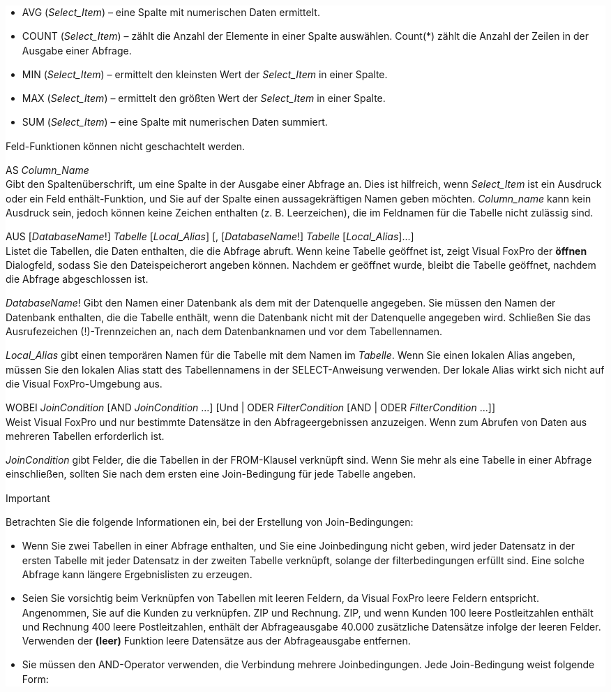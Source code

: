 -   AVG (*Select_Item*) – eine Spalte mit numerischen Daten ermittelt.  
  
-   COUNT (*Select_Item*) – zählt die Anzahl der Elemente in einer Spalte auswählen. Count(*) zählt die Anzahl der Zeilen in der Ausgabe einer Abfrage.  
  
-   MIN (*Select_Item*) – ermittelt den kleinsten Wert der *Select_Item* in einer Spalte.  
  
-   MAX (*Select_Item*) – ermittelt den größten Wert der *Select_Item* in einer Spalte.  
  
-   SUM (*Select_Item*) – eine Spalte mit numerischen Daten summiert.  
  
 Feld-Funktionen können nicht geschachtelt werden.  
  
 AS *Column_Name*  
 Gibt den Spaltenüberschrift, um eine Spalte in der Ausgabe einer Abfrage an. Dies ist hilfreich, wenn *Select_Item* ist ein Ausdruck oder ein Feld enthält-Funktion, und Sie auf der Spalte einen aussagekräftigen Namen geben möchten. *Column_name* kann kein Ausdruck sein, jedoch können keine Zeichen enthalten (z. B. Leerzeichen), die im Feldnamen für die Tabelle nicht zulässig sind.  
  
 AUS [*DatabaseName*!] *Tabelle* [*Local_Alias*] [, [*DatabaseName*!] *Tabelle* [*Local_Alias*]...]  
 Listet die Tabellen, die Daten enthalten, die die Abfrage abruft. Wenn keine Tabelle geöffnet ist, zeigt Visual FoxPro der **öffnen** Dialogfeld, sodass Sie den Dateispeicherort angeben können. Nachdem er geöffnet wurde, bleibt die Tabelle geöffnet, nachdem die Abfrage abgeschlossen ist.  
  
 *DatabaseName*! Gibt den Namen einer Datenbank als dem mit der Datenquelle angegeben. Sie müssen den Namen der Datenbank enthalten, die die Tabelle enthält, wenn die Datenbank nicht mit der Datenquelle angegeben wird. Schließen Sie das Ausrufezeichen (!)-Trennzeichen an, nach dem Datenbanknamen und vor dem Tabellennamen.  
  
 *Local_Alias* gibt einen temporären Namen für die Tabelle mit dem Namen im *Tabelle*. Wenn Sie einen lokalen Alias angeben, müssen Sie den lokalen Alias statt des Tabellennamens in der SELECT-Anweisung verwenden. Der lokale Alias wirkt sich nicht auf die Visual FoxPro-Umgebung aus.  
  
 WOBEI *JoinCondition* [AND *JoinCondition* ...]    [Und &#124; ODER *FilterCondition* [AND &#124; ODER *FilterCondition* ...]]  
 Weist Visual FoxPro und nur bestimmte Datensätze in den Abfrageergebnissen anzuzeigen. Wenn zum Abrufen von Daten aus mehreren Tabellen erforderlich ist.  
  
 *JoinCondition* gibt Felder, die die Tabellen in der FROM-Klausel verknüpft sind. Wenn Sie mehr als eine Tabelle in einer Abfrage einschließen, sollten Sie nach dem ersten eine Join-Bedingung für jede Tabelle angeben.  
  
> [!IMPORTANT]  
>  Betrachten Sie die folgende Informationen ein, bei der Erstellung von Join-Bedingungen:  
  
-   Wenn Sie zwei Tabellen in einer Abfrage enthalten, und Sie eine Joinbedingung nicht geben, wird jeder Datensatz in der ersten Tabelle mit jeder Datensatz in der zweiten Tabelle verknüpft, solange der filterbedingungen erfüllt sind. Eine solche Abfrage kann längere Ergebnislisten zu erzeugen.  
  
-   Seien Sie vorsichtig beim Verknüpfen von Tabellen mit leeren Feldern, da Visual FoxPro leere Feldern entspricht. Angenommen, Sie auf die Kunden zu verknüpfen. ZIP und Rechnung. ZIP, und wenn Kunden 100 leere Postleitzahlen enthält und Rechnung 400 leere Postleitzahlen, enthält der Abfrageausgabe 40.000 zusätzliche Datensätze infolge der leeren Felder. Verwenden der **(leer)** Funktion leere Datensätze aus der Abfrageausgabe entfernen.  
  
-   Sie müssen den AND-Operator verwenden, die Verbindung mehrere Joinbedingungen. Jede Join-Bedingung weist folgende Form:  
  